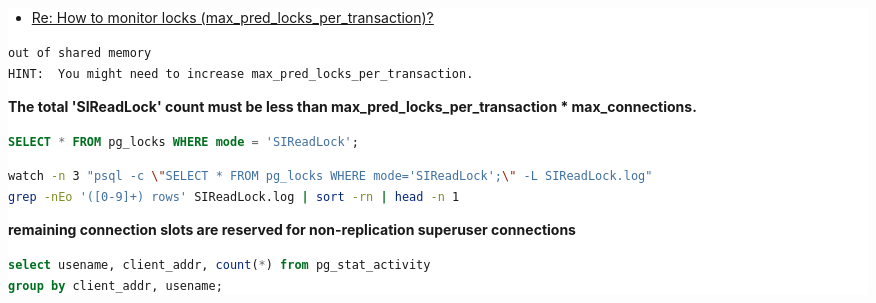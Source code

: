 - [Re: How to monitor locks (max_pred_locks_per_transaction)?](http://www.postgresql.org/message-id/CADKuZZCgfVoRJ1UgUkiLNjfOh54-Hq5kkrAsiTBZPKz+pvYwjQ@mail.gmail.com)

```
out of shared memory
HINT:  You might need to increase max_pred_locks_per_transaction.
```

**The total 'SIReadLock' count must be less than max_pred_locks_per_transaction * max_connections.**

```sql
SELECT * FROM pg_locks WHERE mode = 'SIReadLock';
```

```bash
watch -n 3 "psql -c \"SELECT * FROM pg_locks WHERE mode='SIReadLock';\" -L SIReadLock.log"
grep -nEo '([0-9]+) rows' SIReadLock.log | sort -rn | head -n 1
```

**remaining connection slots are reserved for non-replication superuser connections**

```sql
select usename, client_addr, count(*) from pg_stat_activity 
group by client_addr, usename;
```
